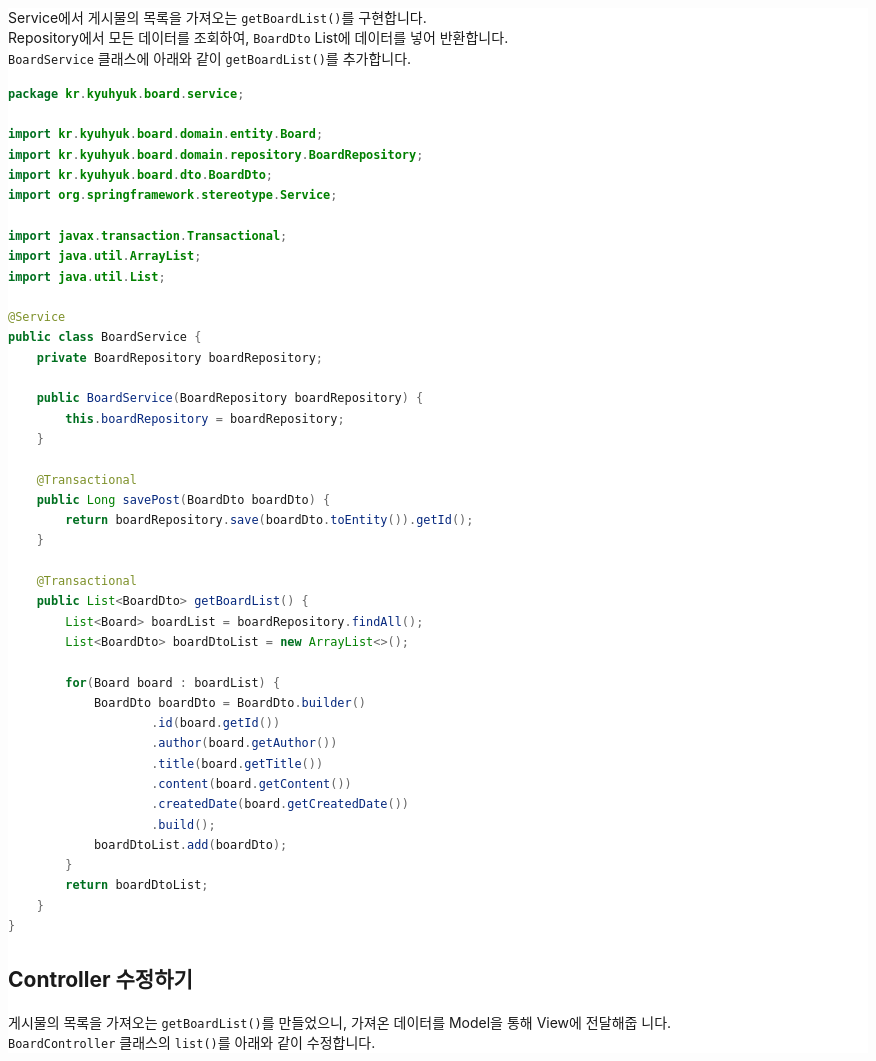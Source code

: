 Service에서 게시물의 목록을 가져오는 `getBoardList()`를 구현합니다.  
Repository에서 모든 데이터를 조회하여, `BoardDto` List에 데이터를 넣어 반환합니다.  
`BoardService` 클래스에 아래와 같이 `getBoardList()`를 추가합니다.

```java
package kr.kyuhyuk.board.service;

import kr.kyuhyuk.board.domain.entity.Board;
import kr.kyuhyuk.board.domain.repository.BoardRepository;
import kr.kyuhyuk.board.dto.BoardDto;
import org.springframework.stereotype.Service;

import javax.transaction.Transactional;
import java.util.ArrayList;
import java.util.List;

@Service
public class BoardService {
    private BoardRepository boardRepository;

    public BoardService(BoardRepository boardRepository) {
        this.boardRepository = boardRepository;
    }

    @Transactional
    public Long savePost(BoardDto boardDto) {
        return boardRepository.save(boardDto.toEntity()).getId();
    }

    @Transactional
    public List<BoardDto> getBoardList() {
        List<Board> boardList = boardRepository.findAll();
        List<BoardDto> boardDtoList = new ArrayList<>();

        for(Board board : boardList) {
            BoardDto boardDto = BoardDto.builder()
                    .id(board.getId())
                    .author(board.getAuthor())
                    .title(board.getTitle())
                    .content(board.getContent())
                    .createdDate(board.getCreatedDate())
                    .build();
            boardDtoList.add(boardDto);
        }
        return boardDtoList;
    }
}
```

## Controller 수정하기

게시물의 목록을 가져오는 `getBoardList()`를 만들었으니, 가져온 데이터를 Model을 통해 View에 전달해줍
니다.  
`BoardController` 클래스의 `list()`를 아래와 같이 수정합니다.
